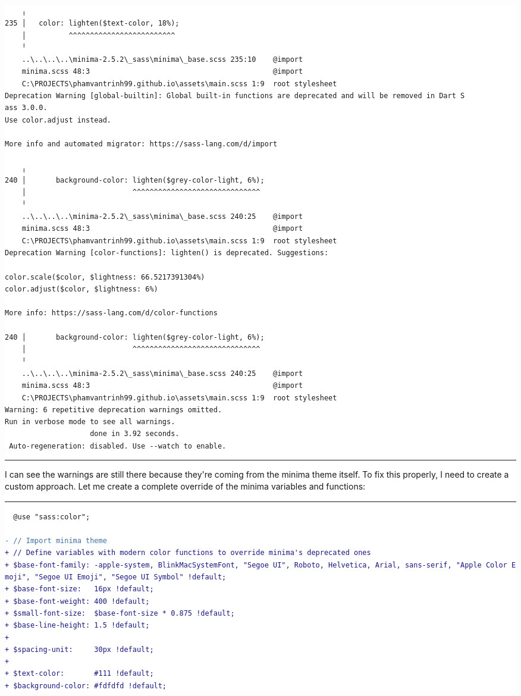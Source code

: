 ```
    ╷
235 │   color: lighten($text-color, 18%);
    │          ^^^^^^^^^^^^^^^^^^^^^^^^^
    ╵
    ..\..\..\..\minima-2.5.2\_sass\minima\_base.scss 235:10    @import
    minima.scss 48:3                                           @import
    C:\PROJECTS\phamvantrinh99.github.io\assets\main.scss 1:9  root stylesheet
Deprecation Warning [global-builtin]: Global built-in functions are deprecated and will be removed in Dart S
ass 3.0.0.
Use color.adjust instead.

More info and automated migrator: https://sass-lang.com/d/import

    ╷
240 │       background-color: lighten($grey-color-light, 6%);
    │                         ^^^^^^^^^^^^^^^^^^^^^^^^^^^^^^
    ╵
    ..\..\..\..\minima-2.5.2\_sass\minima\_base.scss 240:25    @import
    minima.scss 48:3                                           @import
    C:\PROJECTS\phamvantrinh99.github.io\assets\main.scss 1:9  root stylesheet
Deprecation Warning [color-functions]: lighten() is deprecated. Suggestions:

color.scale($color, $lightness: 66.5217391304%)
color.adjust($color, $lightness: 6%)

More info: https://sass-lang.com/d/color-functions

240 │       background-color: lighten($grey-color-light, 6%);
    │                         ^^^^^^^^^^^^^^^^^^^^^^^^^^^^^^
    ╵
    ..\..\..\..\minima-2.5.2\_sass\minima\_base.scss 240:25    @import
    minima.scss 48:3                                           @import
    C:\PROJECTS\phamvantrinh99.github.io\assets\main.scss 1:9  root stylesheet
Warning: 6 repetitive deprecation warnings omitted.
Run in verbose mode to see all warnings.
                    done in 3.92 seconds.
 Auto-regeneration: disabled. Use --watch to enable.

```

---

I can see the warnings are still there because they're coming from the minima theme itself. To fix this properly, I need to create a custom approach. Let me create a complete override of the minima variables and functions:

---

```diff
  @use "sass:color";
  
- // Import minima theme
+ // Define variables with modern color functions to override minima's deprecated ones
+ $base-font-family: -apple-system, BlinkMacSystemFont, "Segoe UI", Roboto, Helvetica, Arial, sans-serif, "Apple Color Emoji", "Segoe UI Emoji", "Segoe UI Symbol" !default;
+ $base-font-size:   16px !default;
+ $base-font-weight: 400 !default;
+ $small-font-size:  $base-font-size * 0.875 !default;
+ $base-line-height: 1.5 !default;
+ 
+ $spacing-unit:     30px !default;
+ 
+ $text-color:       #111 !default;
+ $background-color: #fdfdfd !default;
```